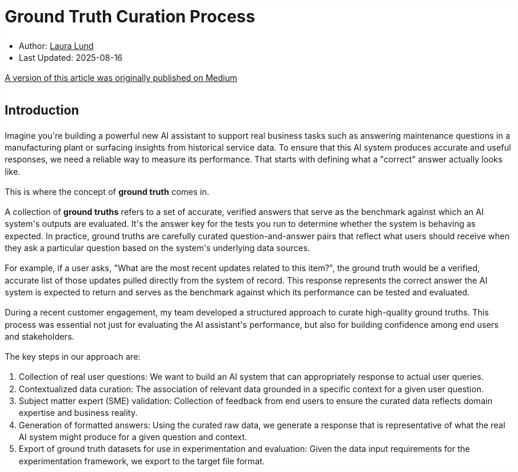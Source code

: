 # Ground Truth Curation Process

- Author: [Laura Lund](https://www.linkedin.com/in/lundlaura/)
- Last Updated: 2025-08-16

[A version of this article was originally published on Medium](https://medium.com/@laura.l.lund/ground-truth-curation-process-for-ai-systems-590cbc93c1c0)

## Introduction

Imagine you're building a powerful new AI assistant to support real business tasks such as
answering maintenance questions in a manufacturing plant or surfacing insights from historical
service data. To ensure that this AI system produces accurate and useful responses, we need a
reliable way to measure its performance. That starts with defining what a "correct" answer
actually looks like.

This is where the concept of **ground truth** comes in.

A collection of **ground truths** refers to a set of accurate, verified answers that serve as
the benchmark against which an AI system's outputs are evaluated. It's the answer key for the
tests you run to determine whether the system is behaving as expected. In practice, ground
truths are carefully curated question-and-answer pairs that reflect what users should receive
when they ask a particular question based on the system's underlying data sources.

For example, if a user asks, "What are the most recent updates related to this item?", the
ground truth would be a verified, accurate list of those updates pulled directly from the
system of record. This response represents the correct answer the AI system is expected to
return and serves as the benchmark against which its performance can be tested and evaluated.

During a recent customer engagement, my team developed a structured approach to curate
high-quality ground truths. This process was essential not just for evaluating the AI
assistant's performance, but also for building confidence among end users and stakeholders.

The key steps in our approach are:

1. Collection of real user questions: We want to build an AI system that can appropriately
   response to actual user queries.
2. Contextualized data curation: The association of relevant data grounded in a specific
   context for a given user question.
3. Subject matter expert (SME) validation: Collection of feedback from end users to ensure
   the curated data reflects domain expertise and business reality.
4. Generation of formatted answers: Using the curated raw data, we generate a response that
   is representative of what the real AI system might produce for a given question and
   context.
5. Export of ground truth datasets for use in experimentation and evaluation: Given the data
   input requirements for the experimentation framework, we export to the target file format.
